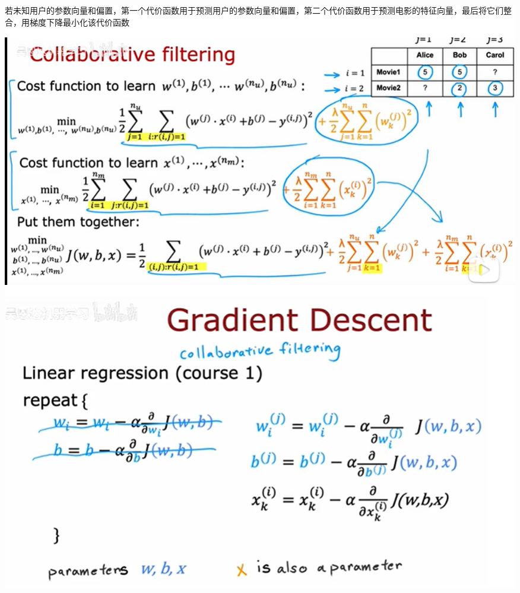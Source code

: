 

若未知用户的参数向量和偏置，第一个代价函数用于预测用户的参数向量和偏置，第二个代价函数用于预测电影的特征向量，最后将它们整合，用梯度下降最小化该代价函数

![](images/image-112.png)

![](images/image-109.png)
